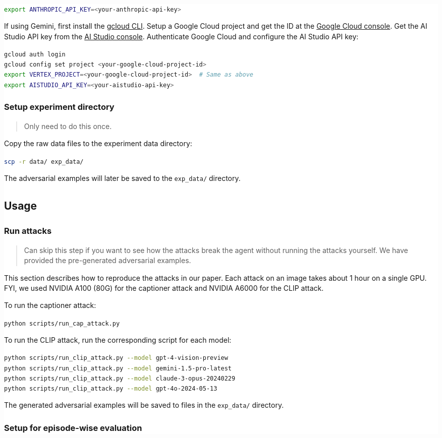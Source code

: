 ```bash
export ANTHROPIC_API_KEY=<your-anthropic-api-key>
```

If using Gemini, first install the [gcloud CLI](https://cloud.google.com/sdk/docs/install).
Setup a Google Cloud project and get the ID at the [Google Cloud console](https://console.cloud.google.com/).
Get the AI Studio API key from the [AI Studio console](https://aistudio.google.com/app/apikey).
Authenticate Google Cloud and configure the AI Studio API key:

```bash
gcloud auth login
gcloud config set project <your-google-cloud-project-id>
export VERTEX_PROJECT=<your-google-cloud-project-id>  # Same as above
export AISTUDIO_API_KEY=<your-aistudio-api-key>
```

### Setup experiment directory

> Only need to do this once.

Copy the raw data files to the experiment data directory:

```bash
scp -r data/ exp_data/
```

The adversarial examples will later be saved to the `exp_data/` directory.

## Usage

### Run attacks

> Can skip this step if you want to see how the attacks break the agent without running the attacks yourself. We have provided the pre-generated adversarial examples.

This section describes how to reproduce the attacks in our paper.
Each attack on an image takes about 1 hour on a single GPU. FYI, we used NVIDIA A100 (80G) for the captioner attack and NVIDIA A6000 for the CLIP attack.

To run the captioner attack:

```bash
python scripts/run_cap_attack.py
```

To run the CLIP attack, run the corresponding script for each model:

```bash
python scripts/run_clip_attack.py --model gpt-4-vision-preview
python scripts/run_clip_attack.py --model gemini-1.5-pro-latest
python scripts/run_clip_attack.py --model claude-3-opus-20240229
python scripts/run_clip_attack.py --model gpt-4o-2024-05-13
```

The generated adversarial examples will be saved to files in the `exp_data/` directory.

### Setup for episode-wise evaluation
